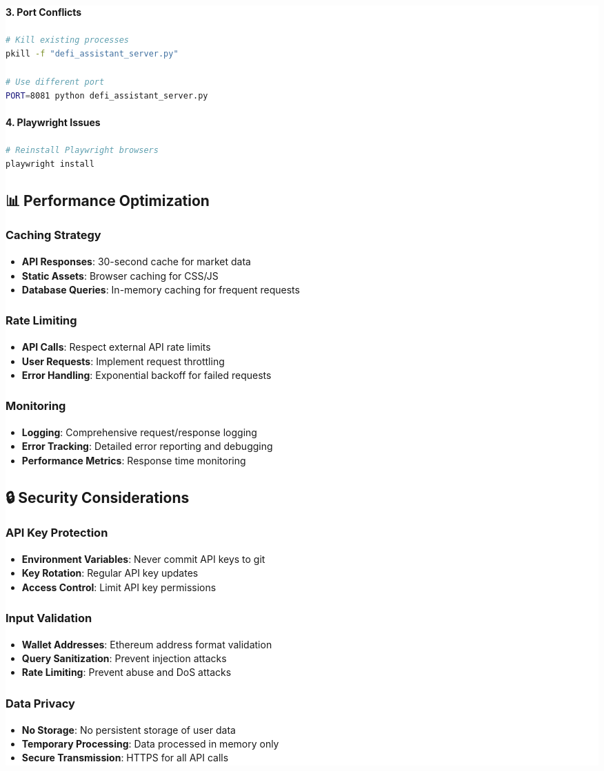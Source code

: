 #### 3. Port Conflicts
```bash
# Kill existing processes
pkill -f "defi_assistant_server.py"

# Use different port
PORT=8081 python defi_assistant_server.py
```

#### 4. Playwright Issues
```bash
# Reinstall Playwright browsers
playwright install
```

## 📊 Performance Optimization

### Caching Strategy
- **API Responses**: 30-second cache for market data
- **Static Assets**: Browser caching for CSS/JS
- **Database Queries**: In-memory caching for frequent requests

### Rate Limiting
- **API Calls**: Respect external API rate limits
- **User Requests**: Implement request throttling
- **Error Handling**: Exponential backoff for failed requests

### Monitoring
- **Logging**: Comprehensive request/response logging
- **Error Tracking**: Detailed error reporting and debugging
- **Performance Metrics**: Response time monitoring

## 🔒 Security Considerations

### API Key Protection
- **Environment Variables**: Never commit API keys to git
- **Key Rotation**: Regular API key updates
- **Access Control**: Limit API key permissions

### Input Validation
- **Wallet Addresses**: Ethereum address format validation
- **Query Sanitization**: Prevent injection attacks
- **Rate Limiting**: Prevent abuse and DoS attacks

### Data Privacy
- **No Storage**: No persistent storage of user data
- **Temporary Processing**: Data processed in memory only
- **Secure Transmission**: HTTPS for all API calls

